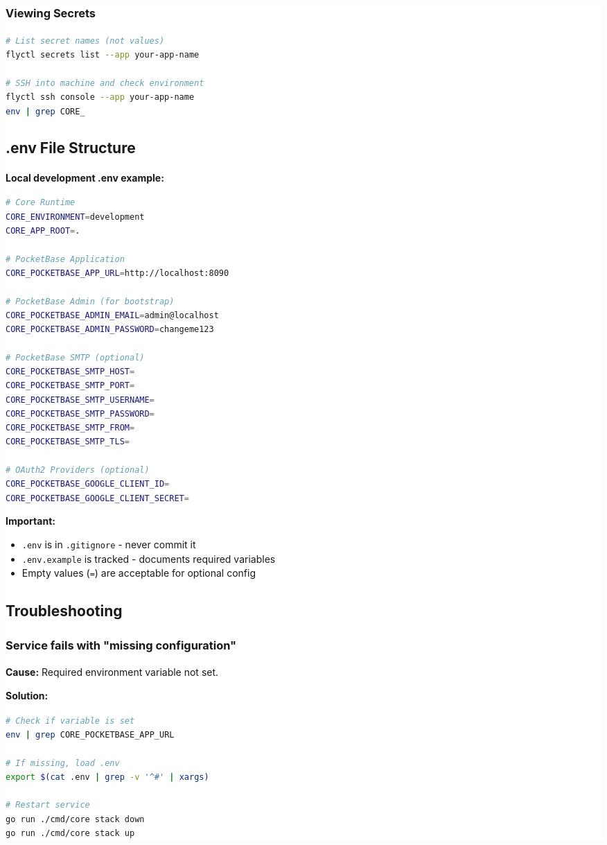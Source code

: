 ### Viewing Secrets

```bash
# List secret names (not values)
flyctl secrets list --app your-app-name

# SSH into machine and check environment
flyctl ssh console --app your-app-name
env | grep CORE_
```

## .env File Structure

**Local development .env example:**

```bash
# Core Runtime
CORE_ENVIRONMENT=development
CORE_APP_ROOT=.

# PocketBase Application
CORE_POCKETBASE_APP_URL=http://localhost:8090

# PocketBase Admin (for bootstrap)
CORE_POCKETBASE_ADMIN_EMAIL=admin@localhost
CORE_POCKETBASE_ADMIN_PASSWORD=changeme123

# PocketBase SMTP (optional)
CORE_POCKETBASE_SMTP_HOST=
CORE_POCKETBASE_SMTP_PORT=
CORE_POCKETBASE_SMTP_USERNAME=
CORE_POCKETBASE_SMTP_PASSWORD=
CORE_POCKETBASE_SMTP_FROM=
CORE_POCKETBASE_SMTP_TLS=

# OAuth2 Providers (optional)
CORE_POCKETBASE_GOOGLE_CLIENT_ID=
CORE_POCKETBASE_GOOGLE_CLIENT_SECRET=
```

**Important:**
- `.env` is in `.gitignore` - never commit it
- `.env.example` is tracked - documents required variables
- Empty values (`=`) are acceptable for optional config

## Troubleshooting

### Service fails with "missing configuration"

**Cause:** Required environment variable not set.

**Solution:**
```bash
# Check if variable is set
env | grep CORE_POCKETBASE_APP_URL

# If missing, load .env
export $(cat .env | grep -v '^#' | xargs)

# Restart service
go run ./cmd/core stack down
go run ./cmd/core stack up
```
